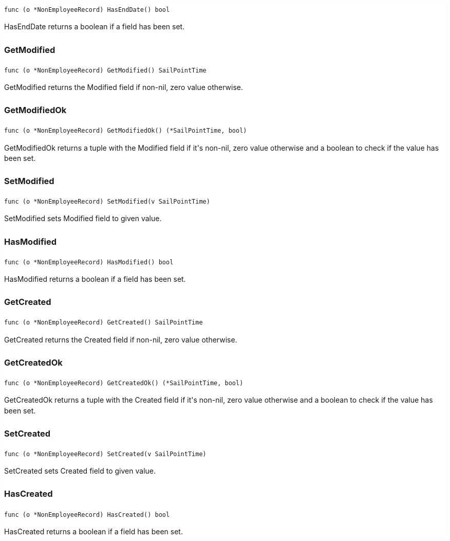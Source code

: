 `func (o *NonEmployeeRecord) HasEndDate() bool`

HasEndDate returns a boolean if a field has been set.

### GetModified

`func (o *NonEmployeeRecord) GetModified() SailPointTime`

GetModified returns the Modified field if non-nil, zero value otherwise.

### GetModifiedOk

`func (o *NonEmployeeRecord) GetModifiedOk() (*SailPointTime, bool)`

GetModifiedOk returns a tuple with the Modified field if it's non-nil, zero value otherwise and a boolean to check if the value has been set.

### SetModified

`func (o *NonEmployeeRecord) SetModified(v SailPointTime)`

SetModified sets Modified field to given value.

### HasModified

`func (o *NonEmployeeRecord) HasModified() bool`

HasModified returns a boolean if a field has been set.

### GetCreated

`func (o *NonEmployeeRecord) GetCreated() SailPointTime`

GetCreated returns the Created field if non-nil, zero value otherwise.

### GetCreatedOk

`func (o *NonEmployeeRecord) GetCreatedOk() (*SailPointTime, bool)`

GetCreatedOk returns a tuple with the Created field if it's non-nil, zero value otherwise and a boolean to check if the value has been set.

### SetCreated

`func (o *NonEmployeeRecord) SetCreated(v SailPointTime)`

SetCreated sets Created field to given value.

### HasCreated

`func (o *NonEmployeeRecord) HasCreated() bool`

HasCreated returns a boolean if a field has been set.
